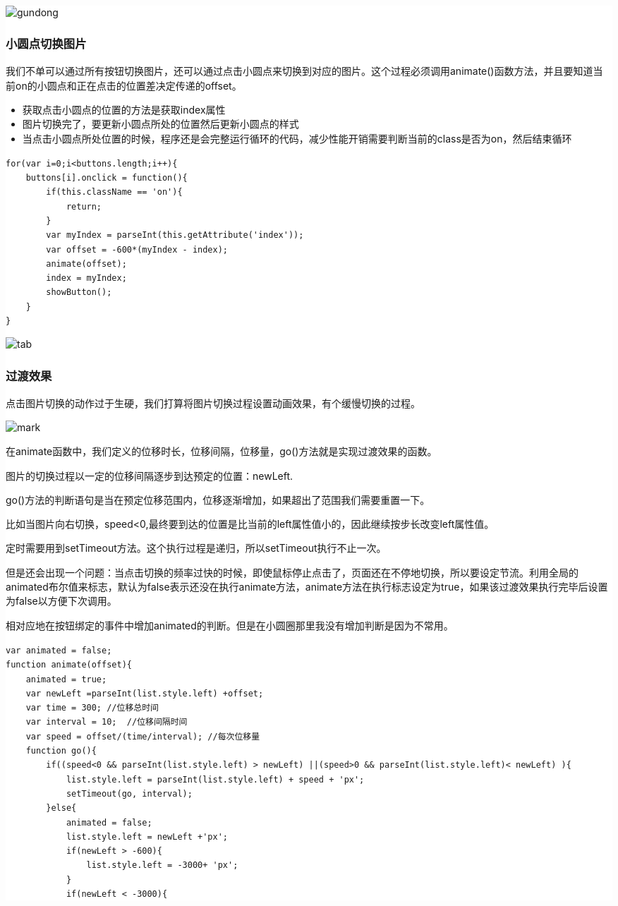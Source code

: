 ![gundong](http://qiniu.hackslog.cn/18-11-17/67234851.jpg)

### 小圆点切换图片

我们不单可以通过所有按钮切换图片，还可以通过点击小圆点来切换到对应的图片。这个过程必须调用animate()函数方法，并且要知道当前on的小圆点和正在点击的位置差决定传递的offset。

* 获取点击小圆点的位置的方法是获取index属性
* 图片切换完了，要更新小圆点所处的位置然后更新小圆点的样式
* 当点击小圆点所处位置的时候，程序还是会完整运行循环的代码，减少性能开销需要判断当前的class是否为on，然后结束循环

```
for(var i=0;i<buttons.length;i++){
    buttons[i].onclick = function(){
        if(this.className == 'on'){
            return;
        }
        var myIndex = parseInt(this.getAttribute('index'));
        var offset = -600*(myIndex - index);
        animate(offset);
        index = myIndex;
        showButton();
    }
}
```

![tab](http://qiniu.hackslog.cn/18-11-17/1479178.jpg)

### 过渡效果

点击图片切换的动作过于生硬，我们打算将图片切换过程设置动画效果，有个缓慢切换的过程。

![mark](http://qiniu.hackslog.cn/blog/20181118/4H7mu9RgygDi.gif)

在animate函数中，我们定义的位移时长，位移间隔，位移量，go()方法就是实现过渡效果的函数。

图片的切换过程以一定的位移间隔逐步到达预定的位置：newLeft.

go()方法的判断语句是当在预定位移范围内，位移逐渐增加，如果超出了范围我们需要重置一下。

比如当图片向右切换，speed<0,最终要到达的位置是比当前的left属性值小的，因此继续按步长改变left属性值。

定时需要用到setTimeout方法。这个执行过程是递归，所以setTimeout执行不止一次。

但是还会出现一个问题：当点击切换的频率过快的时候，即使鼠标停止点击了，页面还在不停地切换，所以要设定节流。利用全局的animated布尔值来标志，默认为false表示还没在执行animate方法，animate方法在执行标志设定为true，如果该过渡效果执行完毕后设置为false以方便下次调用。

相对应地在按钮绑定的事件中增加animated的判断。但是在小圆圈那里我没有增加判断是因为不常用。

```
var animated = false;
function animate(offset){
    animated = true;
    var newLeft =parseInt(list.style.left) +offset;
    var time = 300;	//位移总时间
    var interval = 10;	//位移间隔时间
    var speed = offset/(time/interval); //每次位移量
    function go(){
        if((speed<0 && parseInt(list.style.left) > newLeft) ||(speed>0 && parseInt(list.style.left)< newLeft) ){
            list.style.left = parseInt(list.style.left) + speed + 'px';
            setTimeout(go, interval);
        }else{
            animated = false;
            list.style.left = newLeft +'px';
            if(newLeft > -600){
                list.style.left = -3000+ 'px';
            }
            if(newLeft < -3000){
```
